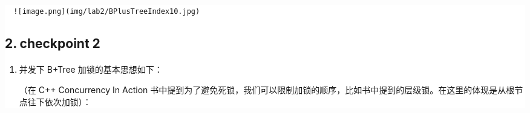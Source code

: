       ![image.png](img/lab2/BPlusTreeIndex10.jpg)

## 2. checkpoint 2

1. 并发下 B+Tree 加锁的基本思想如下：

   （在 C++ Concurrency In Action 书中提到为了避免死锁，我们可以限制加锁的顺序，比如书中提到的层级锁。在这里的体现是从根节点往下依次加锁）：
